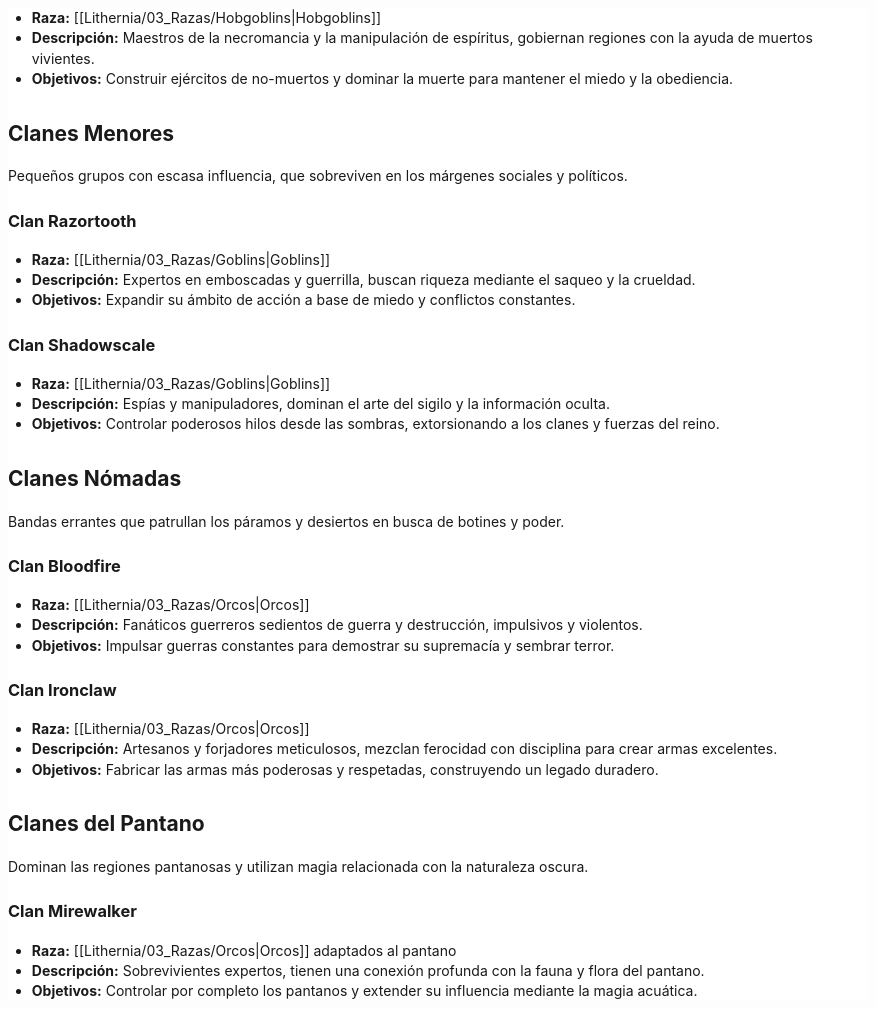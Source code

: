 - **Raza:** [[Lithernia/03_Razas/Hobgoblins\|Hobgoblins]]  
- **Descripción:** Maestros de la necromancia y la manipulación de espíritus, gobiernan regiones con la ayuda de muertos vivientes.  
- **Objetivos:** Construir ejércitos de no-muertos y dominar la muerte para mantener el miedo y la obediencia.

## Clanes Menores

Pequeños grupos con escasa influencia, que sobreviven en los márgenes sociales y políticos.

### Clan Razortooth

- **Raza:** [[Lithernia/03_Razas/Goblins\|Goblins]]  
- **Descripción:** Expertos en emboscadas y guerrilla, buscan riqueza mediante el saqueo y la crueldad.  
- **Objetivos:** Expandir su ámbito de acción a base de miedo y conflictos constantes.

### Clan Shadowscale

- **Raza:** [[Lithernia/03_Razas/Goblins\|Goblins]]  
- **Descripción:** Espías y manipuladores, dominan el arte del sigilo y la información oculta.  
- **Objetivos:** Controlar poderosos hilos desde las sombras, extorsionando a los clanes y fuerzas del reino.

## Clanes Nómadas

Bandas errantes que patrullan los páramos y desiertos en busca de botines y poder.

### Clan Bloodfire

- **Raza:** [[Lithernia/03_Razas/Orcos\|Orcos]]  
- **Descripción:** Fanáticos guerreros sedientos de guerra y destrucción, impulsivos y violentos.  
- **Objetivos:** Impulsar guerras constantes para demostrar su supremacía y sembrar terror.

### Clan Ironclaw

- **Raza:** [[Lithernia/03_Razas/Orcos\|Orcos]]  
- **Descripción:** Artesanos y forjadores meticulosos, mezclan ferocidad con disciplina para crear armas excelentes.  
- **Objetivos:** Fabricar las armas más poderosas y respetadas, construyendo un legado duradero.

## Clanes del Pantano

Dominan las regiones pantanosas y utilizan magia relacionada con la naturaleza oscura.

### Clan Mirewalker

- **Raza:** [[Lithernia/03_Razas/Orcos\|Orcos]] adaptados al pantano  
- **Descripción:** Sobrevivientes expertos, tienen una conexión profunda con la fauna y flora del pantano.  
- **Objetivos:** Controlar por completo los pantanos y extender su influencia mediante la magia acuática.

